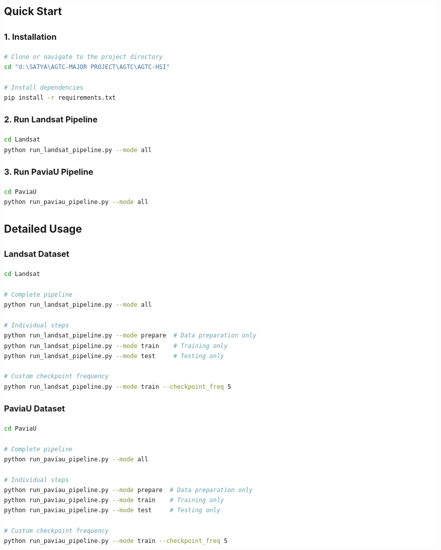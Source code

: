 ## Quick Start

### 1. Installation
```bash
# Clone or navigate to the project directory
cd "d:\SATYA\AGTC-MAJOR PROJECT\AGTC\AGTC-HSI"

# Install dependencies
pip install -r requirements.txt
```

### 2. Run Landsat Pipeline
```bash
cd Landsat
python run_landsat_pipeline.py --mode all
```

### 3. Run PaviaU Pipeline
```bash
cd PaviaU
python run_paviau_pipeline.py --mode all
```

## Detailed Usage

### Landsat Dataset
```bash
cd Landsat

# Complete pipeline
python run_landsat_pipeline.py --mode all

# Individual steps
python run_landsat_pipeline.py --mode prepare  # Data preparation only
python run_landsat_pipeline.py --mode train    # Training only
python run_landsat_pipeline.py --mode test     # Testing only

# Custom checkpoint frequency
python run_landsat_pipeline.py --mode train --checkpoint_freq 5
```

### PaviaU Dataset
```bash
cd PaviaU

# Complete pipeline
python run_paviau_pipeline.py --mode all

# Individual steps
python run_paviau_pipeline.py --mode prepare  # Data preparation only
python run_paviau_pipeline.py --mode train    # Training only
python run_paviau_pipeline.py --mode test     # Testing only

# Custom checkpoint frequency
python run_paviau_pipeline.py --mode train --checkpoint_freq 5
```
